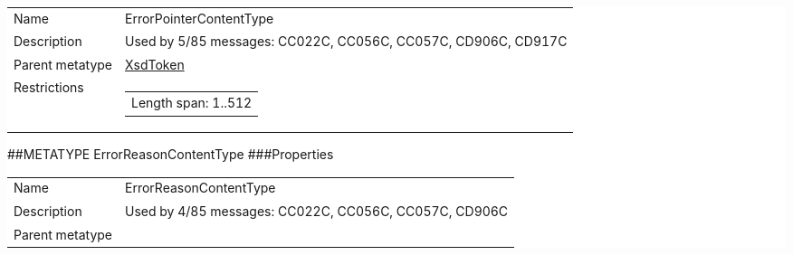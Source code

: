 <table class="table width-min-100">
 <tr>
  <td class="label">
   Name
  </td>
  <td>
   ErrorPointerContentType
  </td>
 </tr>
 <tr>
  <td class="label">
   Description
  </td>
  <td class="description">
   Used by 5/85 messages: CC022C, CC056C, CC057C, CD906C, CD917C
  </td>
 </tr>
 <tr>
  <td class="label">
   Parent metatype
  </td>
  <td>
   <a href="metatypes.html#System_XsdToken">
    XsdToken
   </a>
  </td>
 </tr>
 <tr>
  <td class="label">
   Restrictions
  </td>
  <td>
   <table class="table">
    <tr>
     <td>
      Length span: 1..512
     </td>
    </tr>
   </table>
  </td>
 </tr>
</table>
##METATYPE ErrorReasonContentType
###Properties
<table class="table width-min-100">
 <tr>
  <td class="label">
   Name
  </td>
  <td>
   ErrorReasonContentType
  </td>
 </tr>
 <tr>
  <td class="label">
   Description
  </td>
  <td class="description">
   Used by 4/85 messages: CC022C, CC056C, CC057C, CD906C
  </td>
 </tr>
 <tr>
  <td class="label">
   Parent metatype